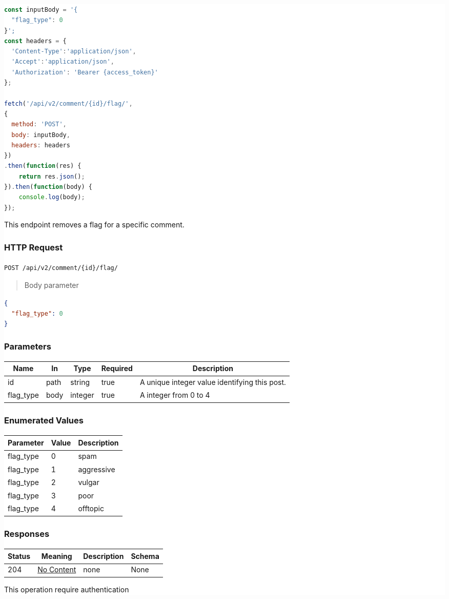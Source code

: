 ```javascript
const inputBody = '{
  "flag_type": 0
}';
const headers = {
  'Content-Type':'application/json',
  'Accept':'application/json',
  'Authorization': 'Bearer {access_token}'
};

fetch('/api/v2/comment/{id}/flag/',
{
  method: 'POST',
  body: inputBody,
  headers: headers
})
.then(function(res) {
    return res.json();
}).then(function(body) {
    console.log(body);
});

```

This endpoint removes a flag for a specific comment.

<h3 id="http-request">HTTP Request</h3>

`POST /api/v2/comment/{id}/flag/`

> Body parameter

```json
{
  "flag_type": 0
}
```

<h3 id="unflagcreatecomment-parameters">Parameters</h3>

|Name|In|Type|Required|Description|
|---|---|---|---|---|
|id|path|string|true|A unique integer value identifying this post.|
flag_type|body|integer|true|A integer from 0 to 4|

### Enumerated Values

|Parameter|Value|Description|
|---|---|---|
|flag_type|0|spam|
|flag_type|1|aggressive|
|flag_type|2|vulgar|
|flag_type|3|poor|
|flag_type|4|offtopic|

<h3 id="unflagcreatecomment-responses">Responses</h3>

|Status|Meaning|Description|Schema|
|---|---|---|---|
|204|[No Content](https://tools.ietf.org/html/rfc7231#section-6.3.5)|none|None|

<aside class="notice">
This operation require authentication
</aside>
